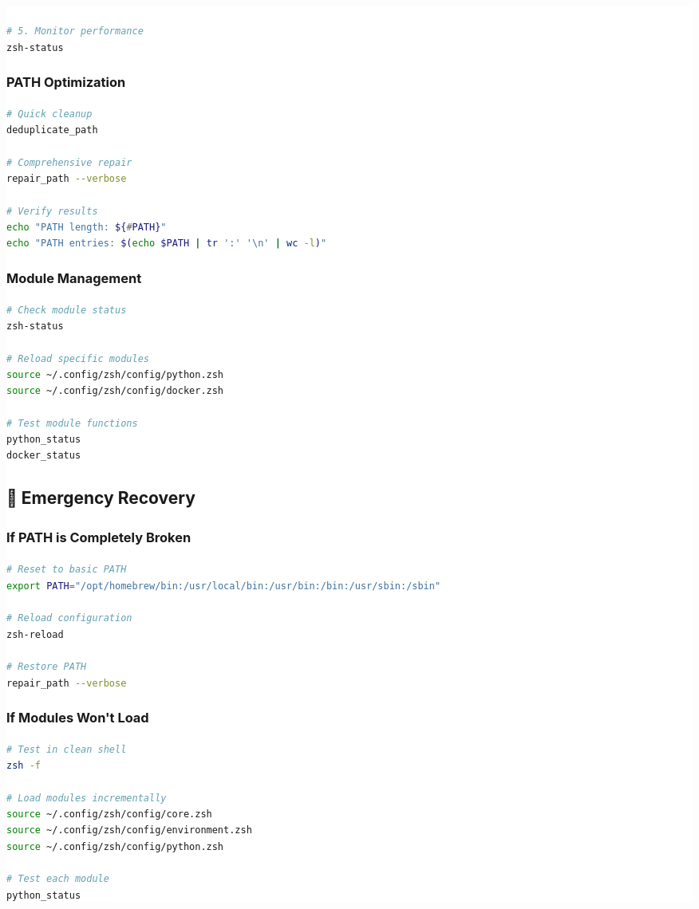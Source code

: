 ```bash

# 5. Monitor performance
zsh-status
```

### **PATH Optimization**
```bash
# Quick cleanup
deduplicate_path

# Comprehensive repair
repair_path --verbose

# Verify results
echo "PATH length: ${#PATH}"
echo "PATH entries: $(echo $PATH | tr ':' '\n' | wc -l)"
```

### **Module Management**
```bash
# Check module status
zsh-status

# Reload specific modules
source ~/.config/zsh/config/python.zsh
source ~/.config/zsh/config/docker.zsh

# Test module functions
python_status
docker_status
```

## 🚨 **Emergency Recovery**

### **If PATH is Completely Broken**
```bash
# Reset to basic PATH
export PATH="/opt/homebrew/bin:/usr/local/bin:/usr/bin:/bin:/usr/sbin:/sbin"

# Reload configuration
zsh-reload

# Restore PATH
repair_path --verbose
```

### **If Modules Won't Load**
```bash
# Test in clean shell
zsh -f

# Load modules incrementally
source ~/.config/zsh/config/core.zsh
source ~/.config/zsh/config/environment.zsh
source ~/.config/zsh/config/python.zsh

# Test each module
python_status
```
